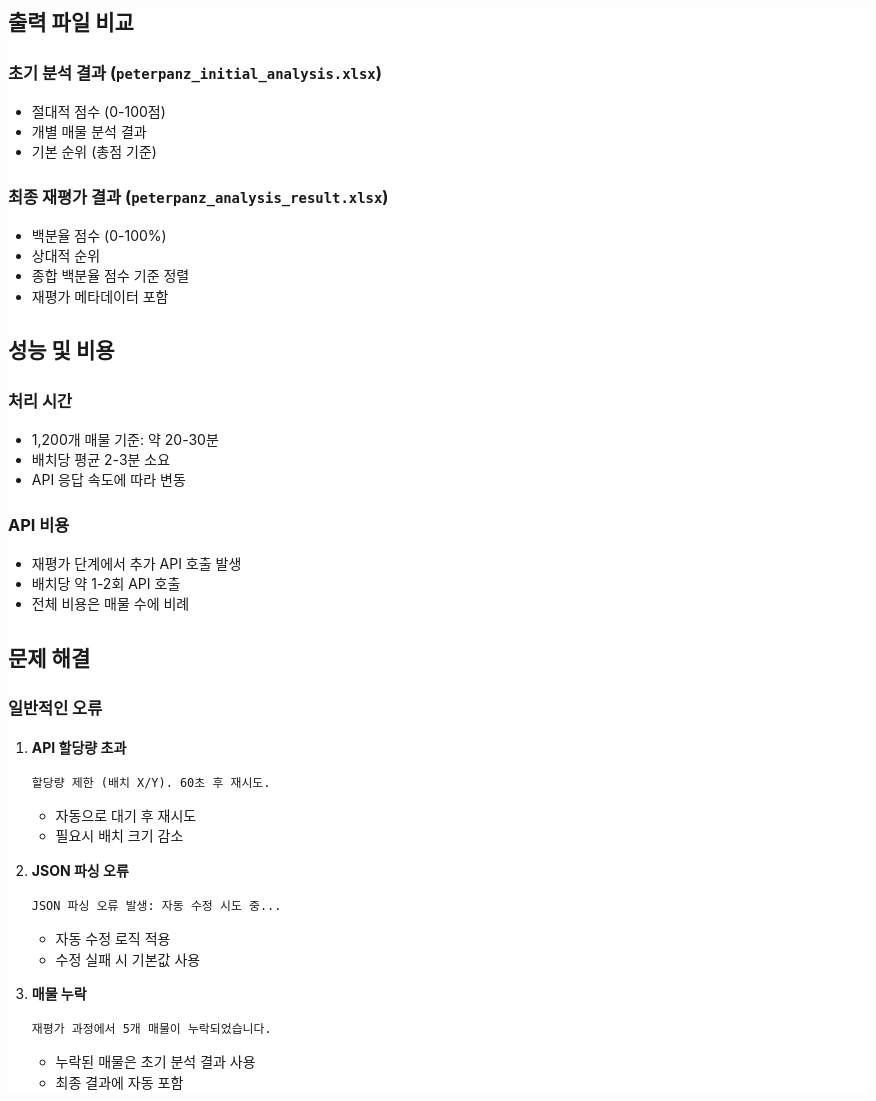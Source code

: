 ## 출력 파일 비교

### 초기 분석 결과 (`peterpanz_initial_analysis.xlsx`)
- 절대적 점수 (0-100점)
- 개별 매물 분석 결과
- 기본 순위 (총점 기준)

### 최종 재평가 결과 (`peterpanz_analysis_result.xlsx`)
- 백분율 점수 (0-100%)
- 상대적 순위
- 종합 백분율 점수 기준 정렬
- 재평가 메타데이터 포함

## 성능 및 비용

### 처리 시간
- 1,200개 매물 기준: 약 20-30분
- 배치당 평균 2-3분 소요
- API 응답 속도에 따라 변동

### API 비용
- 재평가 단계에서 추가 API 호출 발생
- 배치당 약 1-2회 API 호출
- 전체 비용은 매물 수에 비례

## 문제 해결

### 일반적인 오류

1. **API 할당량 초과**
   ```
   할당량 제한 (배치 X/Y). 60초 후 재시도.
   ```
   - 자동으로 대기 후 재시도
   - 필요시 배치 크기 감소

2. **JSON 파싱 오류**
   ```
   JSON 파싱 오류 발생: 자동 수정 시도 중...
   ```
   - 자동 수정 로직 적용
   - 수정 실패 시 기본값 사용

3. **매물 누락**
   ```
   재평가 과정에서 5개 매물이 누락되었습니다.
   ```
   - 누락된 매물은 초기 분석 결과 사용
   - 최종 결과에 자동 포함
